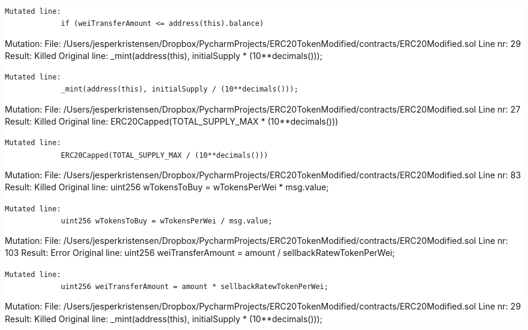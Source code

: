     Mutated line:
                 if (weiTransferAmount <= address(this).balance)


Mutation:
    File: /Users/jesperkristensen/Dropbox/PycharmProjects/ERC20TokenModified/contracts/ERC20Modified.sol
    Line nr: 29
    Result: Killed
    Original line:
                 _mint(address(this), initialSupply * (10**decimals()));

    Mutated line:
                 _mint(address(this), initialSupply / (10**decimals()));


Mutation:
    File: /Users/jesperkristensen/Dropbox/PycharmProjects/ERC20TokenModified/contracts/ERC20Modified.sol
    Line nr: 27
    Result: Killed
    Original line:
                 ERC20Capped(TOTAL_SUPPLY_MAX * (10**decimals()))

    Mutated line:
                 ERC20Capped(TOTAL_SUPPLY_MAX / (10**decimals()))


Mutation:
    File: /Users/jesperkristensen/Dropbox/PycharmProjects/ERC20TokenModified/contracts/ERC20Modified.sol
    Line nr: 83
    Result: Killed
    Original line:
                 uint256 wTokensToBuy = wTokensPerWei * msg.value;

    Mutated line:
                 uint256 wTokensToBuy = wTokensPerWei / msg.value;


Mutation:
    File: /Users/jesperkristensen/Dropbox/PycharmProjects/ERC20TokenModified/contracts/ERC20Modified.sol
    Line nr: 103
    Result: Error
    Original line:
                 uint256 weiTransferAmount = amount / sellbackRatewTokenPerWei;

    Mutated line:
                 uint256 weiTransferAmount = amount * sellbackRatewTokenPerWei;


Mutation:
    File: /Users/jesperkristensen/Dropbox/PycharmProjects/ERC20TokenModified/contracts/ERC20Modified.sol
    Line nr: 29
    Result: Killed
    Original line:
                 _mint(address(this), initialSupply * (10**decimals()));
